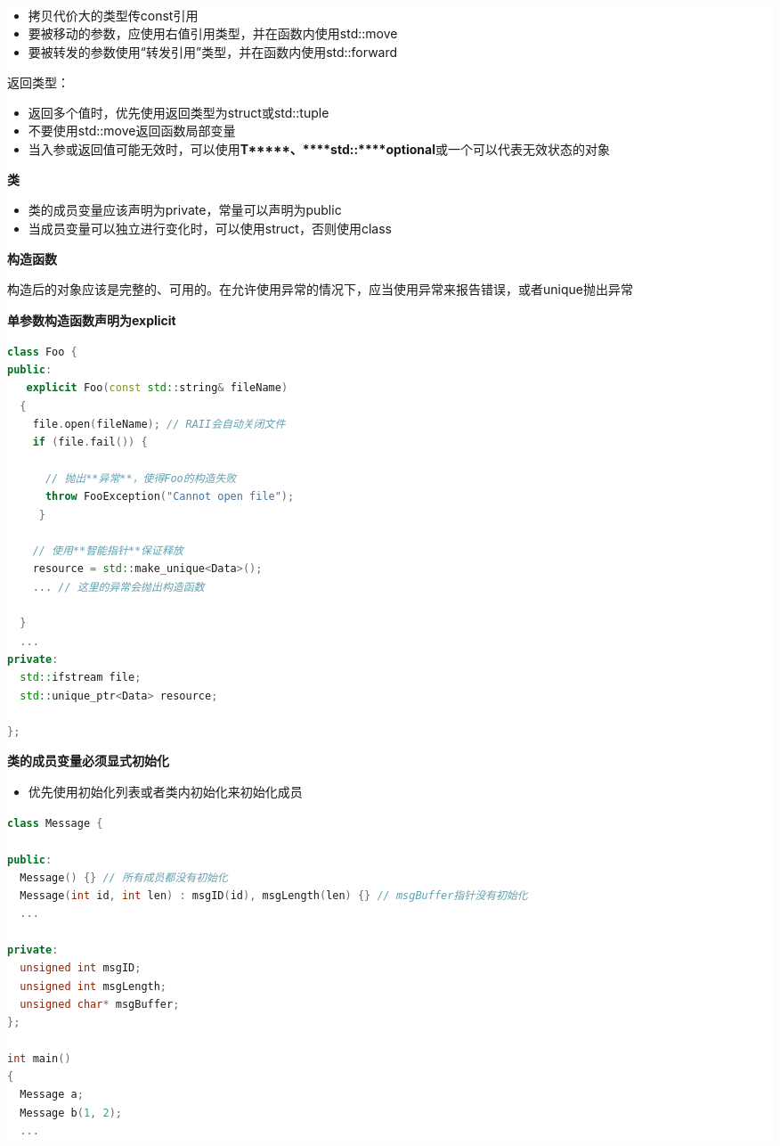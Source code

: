 - 拷贝代价大的类型传const引用
- 要被移动的参数，应使用右值引用类型，并在函数内使用std::move
- 要被转发的参数使用“转发引用”类型，并在函数内使用std::forward

返回类型：

- 返回多个值时，优先使用返回类型为struct或std::tuple
- 不要使用std::move返回函数局部变量
- 当入参或返回值可能无效时，可以使用**T\*****、****std::****optional**或一个可以代表无效状态的对象


**类**

- 类的成员变量应该声明为private，常量可以声明为public
- 当成员变量可以独立进行变化时，可以使用struct，否则使用class

**构造函数**

构造后的对象应该是完整的、可用的。在允许使用异常的情况下，应当使用异常来报告错误，或者unique抛出异常

**单参数构造函数声明为explicit**

```C++
class Foo {
public:
   explicit Foo(const std::string& fileName)
  {
	file.open(fileName); // RAII会自动关闭文件
	if (file.fail()) {

​      // 抛出**异常**，使得Foo的构造失败
​      throw FooException("Cannot open file");
	 }

	// 使用**智能指针**保证释放
	resource = std::make_unique<Data>();    
	... // 这里的异常会抛出构造函数

  }
  ...
private:
  std::ifstream file;
  std::unique_ptr<Data> resource;

};
```

**类的成员变量必须显式初始化**

- 优先使用初始化列表或者类内初始化来初始化成员

```c++
class Message {

public:
  Message() {} // 所有成员都没有初始化
  Message(int id, int len) : msgID(id), msgLength(len) {} // msgBuffer指针没有初始化
  ...

private:
  unsigned int msgID;
  unsigned int msgLength;
  unsigned char* msgBuffer;
};

int main()
{
  Message a;
  Message b(1, 2);
  ...
```